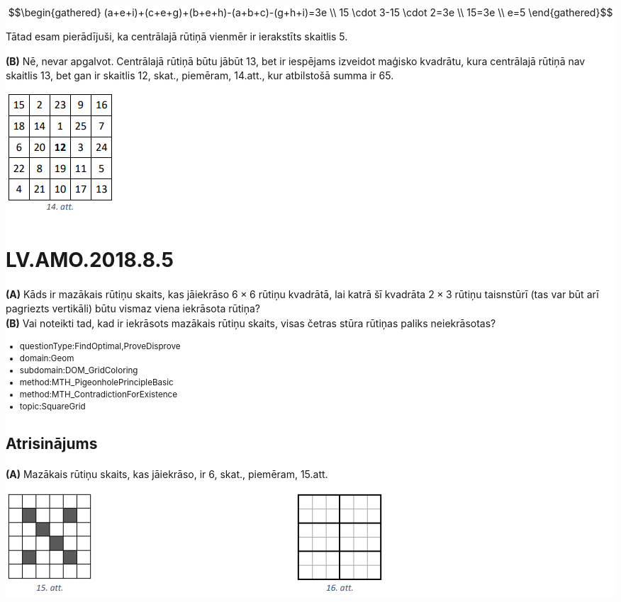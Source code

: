 $$\begin{gathered}
(a+e+i)+(c+e+g)+(b+e+h)-(a+b+c)-(g+h+i)=3e \\
15 \cdot 3-15 \cdot 2=3e \\
15=3e \\
e=5
\end{gathered}$$

Tātad esam pierādījuši, ka centrālajā rūtiņā vienmēr ir ierakstīts skaitlis 
$5$.

**(B)** Nē, nevar apgalvot. Centrālajā rūtiņā būtu jābūt $13$, bet ir iespējams 
izveidot maģisko kvadrātu, kura centrālajā rūtiņā nav skaitlis $13$, bet gan ir
skaitlis $12$, skat., piemēram, 14.att., kur atbilstošā summa ir $65$.

![](LV.AMO.2018.8.4B.png)



# <lo-sample/> LV.AMO.2018.8.5

**(A)** Kāds ir mazākais rūtiņu skaits, kas jāiekrāso $6 \times 6$ rūtiņu 
kvadrātā, lai katrā šī kvadrāta $2 \times 3$ rūtiņu taisnstūrī (tas var būt arī
pagriezts vertikāli) būtu vismaz viena iekrāsota rūtiņa?   
**(B)** Vai noteikti 
tad, kad ir iekrāsots mazākais rūtiņu skaits, visas četras stūra rūtiņas paliks
neiekrāsotas?

<small>

* questionType:FindOptimal,ProveDisprove
* domain:Geom
* subdomain:DOM_GridColoring
* method:MTH_PigeonholePrincipleBasic
* method:MTH_ContradictionForExistence
* topic:SquareGrid

</small>

## Atrisinājums

**(A)** Mazākais rūtiņu skaits, kas jāiekrāso, ir 6, skat., piemēram, 15.att.

![](LV.AMO.2018.8.5A.png)
